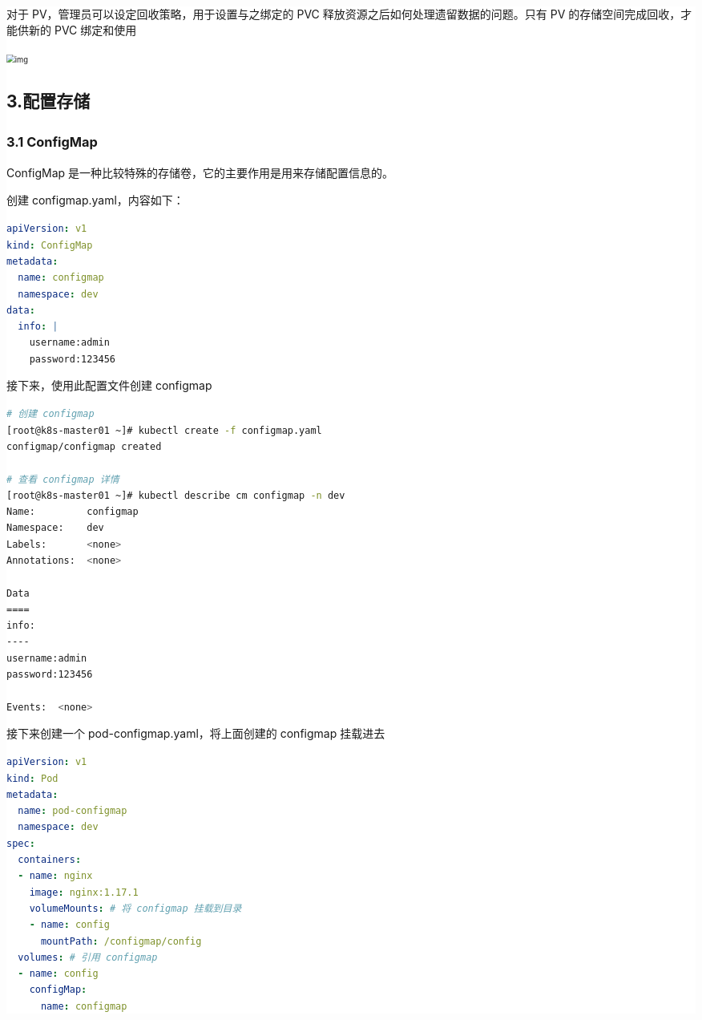   对于 PV，管理员可以设定回收策略，用于设置与之绑定的 PVC 释放资源之后如何处理遗留数据的问题。只有 PV 的存储空间完成回收，才能供新的 PVC 绑定和使用

<img src="https://raw.githubusercontent.com/Famezyy/picture/master/notePictureBed/image-20200515002806726.png" alt="img" style="zoom:67%;" />

## 3.配置存储

### 3.1 ConfigMap

ConfigMap 是一种比较特殊的存储卷，它的主要作用是用来存储配置信息的。

创建 configmap.yaml，内容如下：

```yaml
apiVersion: v1
kind: ConfigMap
metadata:
  name: configmap
  namespace: dev
data:
  info: |
    username:admin
    password:123456
```

接下来，使用此配置文件创建 configmap

```bash
# 创建 configmap
[root@k8s-master01 ~]# kubectl create -f configmap.yaml
configmap/configmap created

# 查看 configmap 详情
[root@k8s-master01 ~]# kubectl describe cm configmap -n dev
Name:         configmap
Namespace:    dev
Labels:       <none>
Annotations:  <none>

Data
====
info:
----
username:admin
password:123456

Events:  <none>
```

接下来创建一个 pod-configmap.yaml，将上面创建的 configmap 挂载进去

```yaml
apiVersion: v1
kind: Pod
metadata:
  name: pod-configmap
  namespace: dev
spec:
  containers:
  - name: nginx
    image: nginx:1.17.1
    volumeMounts: # 将 configmap 挂载到目录
    - name: config
      mountPath: /configmap/config
  volumes: # 引用 configmap
  - name: config
    configMap:
      name: configmap
```